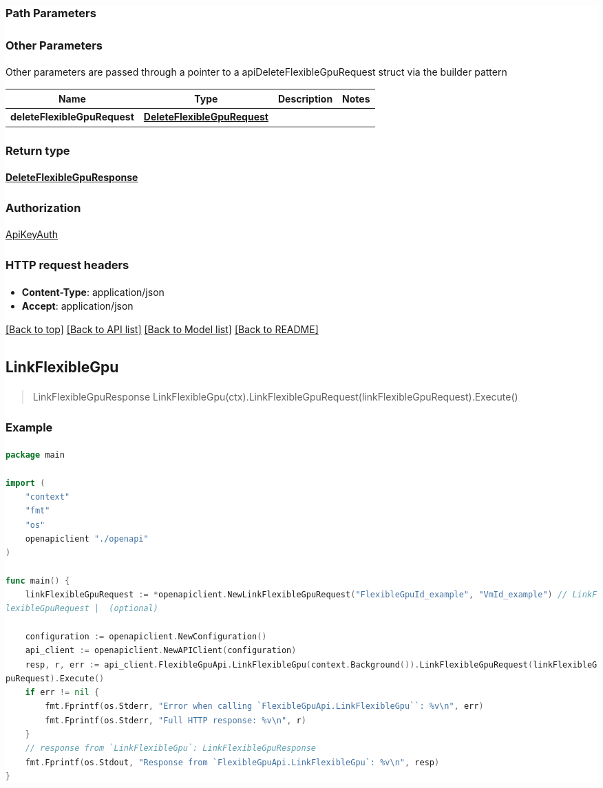 ### Path Parameters



### Other Parameters

Other parameters are passed through a pointer to a apiDeleteFlexibleGpuRequest struct via the builder pattern


Name | Type | Description  | Notes
------------- | ------------- | ------------- | -------------
 **deleteFlexibleGpuRequest** | [**DeleteFlexibleGpuRequest**](DeleteFlexibleGpuRequest.md) |  | 

### Return type

[**DeleteFlexibleGpuResponse**](DeleteFlexibleGpuResponse.md)

### Authorization

[ApiKeyAuth](../README.md#ApiKeyAuth)

### HTTP request headers

- **Content-Type**: application/json
- **Accept**: application/json

[[Back to top]](#) [[Back to API list]](../README.md#documentation-for-api-endpoints)
[[Back to Model list]](../README.md#documentation-for-models)
[[Back to README]](../README.md)


## LinkFlexibleGpu

> LinkFlexibleGpuResponse LinkFlexibleGpu(ctx).LinkFlexibleGpuRequest(linkFlexibleGpuRequest).Execute()



### Example

```go
package main

import (
    "context"
    "fmt"
    "os"
    openapiclient "./openapi"
)

func main() {
    linkFlexibleGpuRequest := *openapiclient.NewLinkFlexibleGpuRequest("FlexibleGpuId_example", "VmId_example") // LinkFlexibleGpuRequest |  (optional)

    configuration := openapiclient.NewConfiguration()
    api_client := openapiclient.NewAPIClient(configuration)
    resp, r, err := api_client.FlexibleGpuApi.LinkFlexibleGpu(context.Background()).LinkFlexibleGpuRequest(linkFlexibleGpuRequest).Execute()
    if err != nil {
        fmt.Fprintf(os.Stderr, "Error when calling `FlexibleGpuApi.LinkFlexibleGpu``: %v\n", err)
        fmt.Fprintf(os.Stderr, "Full HTTP response: %v\n", r)
    }
    // response from `LinkFlexibleGpu`: LinkFlexibleGpuResponse
    fmt.Fprintf(os.Stdout, "Response from `FlexibleGpuApi.LinkFlexibleGpu`: %v\n", resp)
}
```

